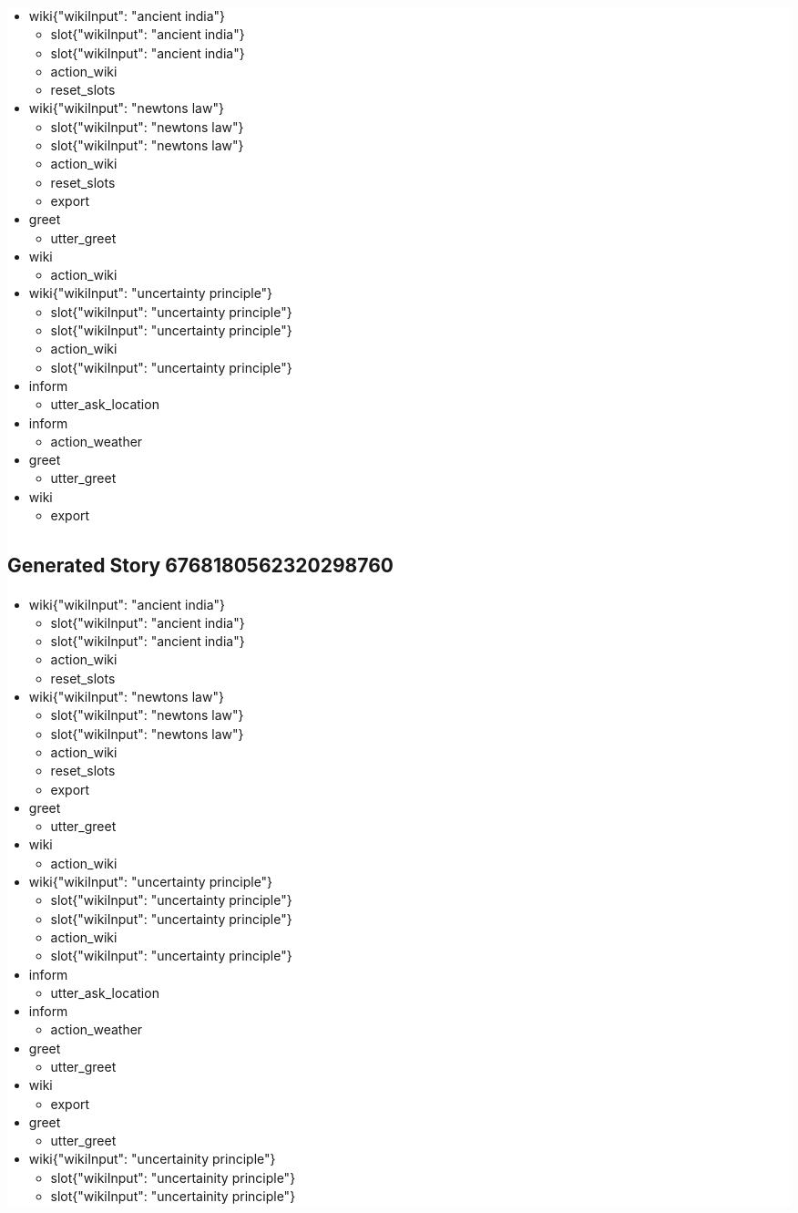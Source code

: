 * wiki{"wikiInput": "ancient india"}
    - slot{"wikiInput": "ancient india"}
    - slot{"wikiInput": "ancient india"}
    - action_wiki
    - reset_slots
* wiki{"wikiInput": "newtons law"}
    - slot{"wikiInput": "newtons law"}
    - slot{"wikiInput": "newtons law"}
    - action_wiki
    - reset_slots
    - export
* greet
    - utter_greet
* wiki
    - action_wiki
* wiki{"wikiInput": "uncertainty principle"}
    - slot{"wikiInput": "uncertainty principle"}
    - slot{"wikiInput": "uncertainty principle"}
    - action_wiki
    - slot{"wikiInput": "uncertainty principle"}
* inform
    - utter_ask_location
* inform
    - action_weather
* greet
    - utter_greet
* wiki
    - export

## Generated Story 6768180562320298760
* wiki{"wikiInput": "ancient india"}
    - slot{"wikiInput": "ancient india"}
    - slot{"wikiInput": "ancient india"}
    - action_wiki
    - reset_slots
* wiki{"wikiInput": "newtons law"}
    - slot{"wikiInput": "newtons law"}
    - slot{"wikiInput": "newtons law"}
    - action_wiki
    - reset_slots
    - export
* greet
    - utter_greet
* wiki
    - action_wiki
* wiki{"wikiInput": "uncertainty principle"}
    - slot{"wikiInput": "uncertainty principle"}
    - slot{"wikiInput": "uncertainty principle"}
    - action_wiki
    - slot{"wikiInput": "uncertainty principle"}
* inform
    - utter_ask_location
* inform
    - action_weather
* greet
    - utter_greet
* wiki
    - export
* greet
    - utter_greet
* wiki{"wikiInput": "uncertainity principle"}
    - slot{"wikiInput": "uncertainity principle"}
    - slot{"wikiInput": "uncertainity principle"}